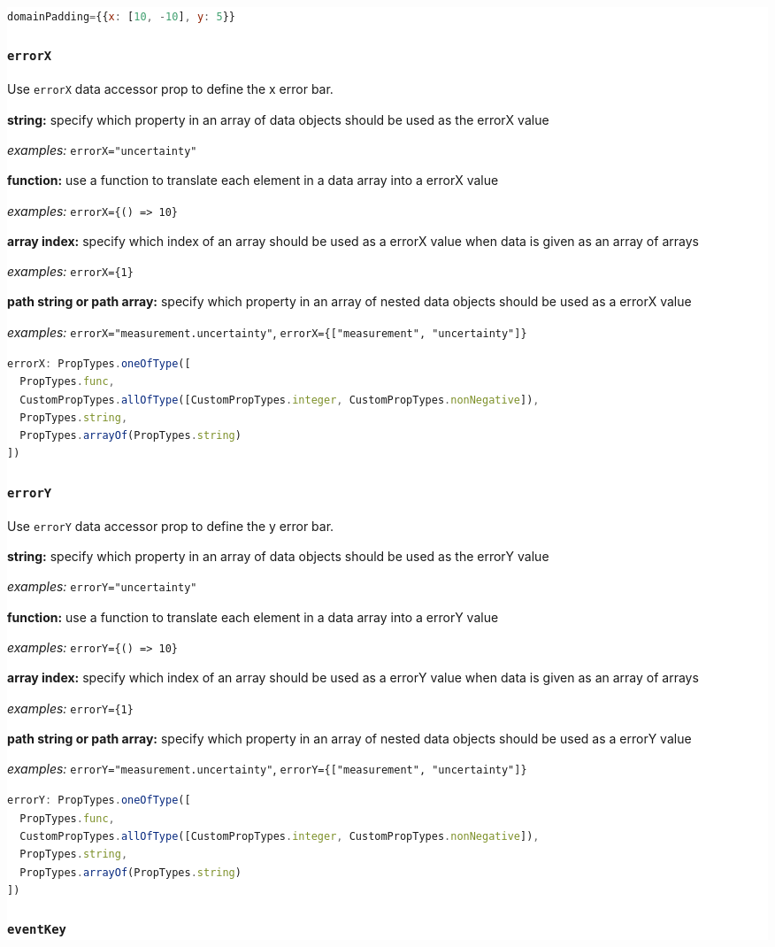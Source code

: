 ```js
domainPadding={{x: [10, -10], y: 5}}
```
### `errorX`

Use `errorX` data accessor prop to define the x error bar.

**string:** specify which property in an array of data objects should be used as the errorX value

*examples:* `errorX="uncertainty"`

**function:** use a function to translate each element in a data array into a errorX value

*examples:* `errorX={() => 10}`

**array index:** specify which index of an array should be used as a errorX value when data is given as an array of arrays

*examples:* `errorX={1}`

**path string or path array:** specify which property in an array of nested data objects should be used as a errorX value

*examples:* `errorX="measurement.uncertainty"`, `errorX={["measurement", "uncertainty"]}`

```js
errorX: PropTypes.oneOfType([
  PropTypes.func,
  CustomPropTypes.allOfType([CustomPropTypes.integer, CustomPropTypes.nonNegative]),
  PropTypes.string,
  PropTypes.arrayOf(PropTypes.string)
])
```

### `errorY`

Use `errorY` data accessor prop to define the y error bar.

**string:** specify which property in an array of data objects should be used as the errorY value

*examples:* `errorY="uncertainty"`

**function:** use a function to translate each element in a data array into a errorY value

*examples:* `errorY={() => 10}`

**array index:** specify which index of an array should be used as a errorY value when data is given as an array of arrays

*examples:* `errorY={1}`

**path string or path array:** specify which property in an array of nested data objects should be used as a errorY value

*examples:* `errorY="measurement.uncertainty"`, `errorY={["measurement", "uncertainty"]}`

```js
errorY: PropTypes.oneOfType([
  PropTypes.func,
  CustomPropTypes.allOfType([CustomPropTypes.integer, CustomPropTypes.nonNegative]),
  PropTypes.string,
  PropTypes.arrayOf(PropTypes.string)
])
```
### `eventKey`


[Animations Guide]: https://formidable.com/open-source/victory/guides/animations
[Data Accessors Guide]: https://formidable.com/open-source/victory/guides/data-accessors
[Custom Components Guide]: https://formidable.com/open-source/victory/guides/custom-components
[Events Guide]: https://formidable.com/open-source/victory/guides/events
[Themes Guide]: https://formidable.com/open-source/victory/guides/themes
[`VictoryChart`]: https://formidable.com/open-source/victory/docs/victory-chart
[`x`]: https://formidable.com/open-source/victory/docs/victory-candlestick#x
[`y`]: https://formidable.com/open-source/victory/docs/victory-candlestick#y
[`errorX`]: https://formidable.com/open-source/victory/docs/victory-candlestick#errorX
[`errorY`]: https://formidable.com/open-source/victory/docs/victory-candlestick#errorY
[grayscale theme]: https://github.com/FormidableLabs/victory-core/blob/master/src/victory-theme/grayscale.js